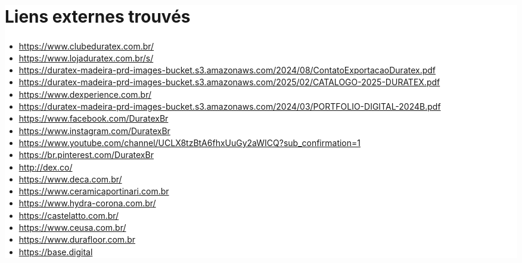 
# Liens externes trouvés
- https://www.clubeduratex.com.br/
- https://www.lojaduratex.com.br/s/
- https://duratex-madeira-prd-images-bucket.s3.amazonaws.com/2024/08/ContatoExportacaoDuratex.pdf
- https://duratex-madeira-prd-images-bucket.s3.amazonaws.com/2025/02/CATALOGO-2025-DURATEX.pdf
- https://www.dexperience.com.br/
- https://duratex-madeira-prd-images-bucket.s3.amazonaws.com/2024/03/PORTFOLIO-DIGITAL-2024B.pdf
- https://www.facebook.com/DuratexBr
- https://www.instagram.com/DuratexBr
- https://www.youtube.com/channel/UCLX8tzBtA6fhxUuGy2aWICQ?sub_confirmation=1
- https://br.pinterest.com/DuratexBr
- http://dex.co/
- https://www.deca.com.br/
- https://www.ceramicaportinari.com.br
- https://www.hydra-corona.com.br/
- https://castelatto.com.br/
- https://www.ceusa.com.br/
- https://www.durafloor.com.br
- https://base.digital
